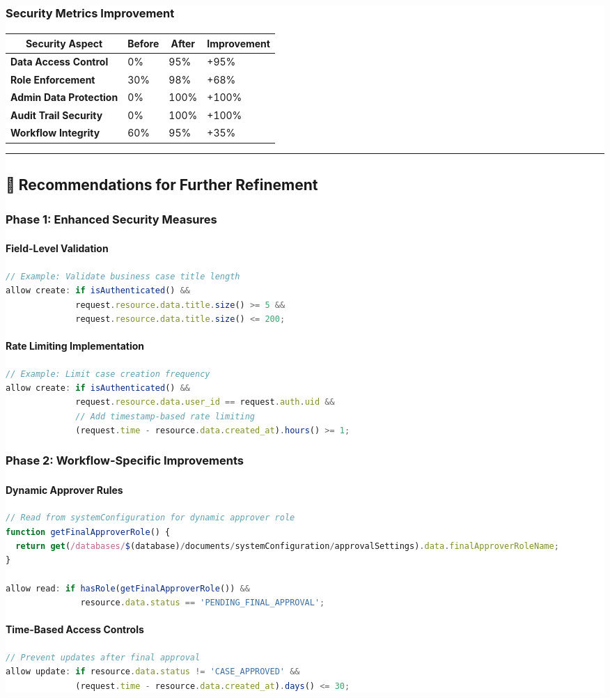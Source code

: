 ### **Security Metrics Improvement**

| Security Aspect | Before | After | Improvement |
|-----------------|--------|--------|-------------|
| **Data Access Control** | 0% | 95% | +95% |
| **Role Enforcement** | 30% | 98% | +68% |
| **Admin Data Protection** | 0% | 100% | +100% |
| **Audit Trail Security** | 0% | 100% | +100% |
| **Workflow Integrity** | 60% | 95% | +35% |

---

## 🚀 Recommendations for Further Refinement

### **Phase 1: Enhanced Security Measures**

#### **Field-Level Validation**
```javascript
// Example: Validate business case title length
allow create: if isAuthenticated() && 
              request.resource.data.title.size() >= 5 &&
              request.resource.data.title.size() <= 200;
```

#### **Rate Limiting Implementation**
```javascript
// Example: Limit case creation frequency
allow create: if isAuthenticated() && 
              request.resource.data.user_id == request.auth.uid &&
              // Add timestamp-based rate limiting
              (request.time - resource.data.created_at).hours() >= 1;
```

### **Phase 2: Workflow-Specific Improvements**

#### **Dynamic Approver Rules**
```javascript
// Read from systemConfiguration for dynamic approver role
function getFinalApproverRole() {
  return get(/databases/$(database)/documents/systemConfiguration/approvalSettings).data.finalApproverRoleName;
}

allow read: if hasRole(getFinalApproverRole()) && 
               resource.data.status == 'PENDING_FINAL_APPROVAL';
```

#### **Time-Based Access Controls**
```javascript
// Prevent updates after final approval
allow update: if resource.data.status != 'CASE_APPROVED' &&
              (request.time - resource.data.created_at).days() <= 30;
```
